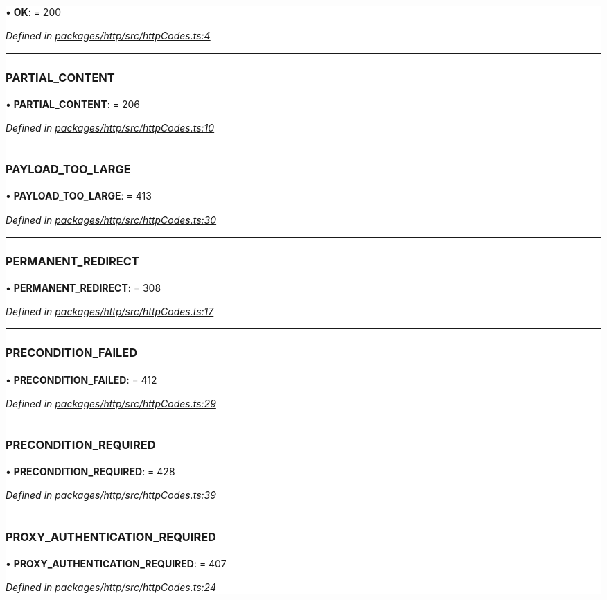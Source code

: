 • **OK**: = 200

*Defined in [packages/http/src/httpCodes.ts:4](https://github.com/headline-1/coolio/blob/32658f8/packages/http/src/httpCodes.ts#L4)*

___

###  PARTIAL_CONTENT

• **PARTIAL_CONTENT**: = 206

*Defined in [packages/http/src/httpCodes.ts:10](https://github.com/headline-1/coolio/blob/32658f8/packages/http/src/httpCodes.ts#L10)*

___

###  PAYLOAD_TOO_LARGE

• **PAYLOAD_TOO_LARGE**: = 413

*Defined in [packages/http/src/httpCodes.ts:30](https://github.com/headline-1/coolio/blob/32658f8/packages/http/src/httpCodes.ts#L30)*

___

###  PERMANENT_REDIRECT

• **PERMANENT_REDIRECT**: = 308

*Defined in [packages/http/src/httpCodes.ts:17](https://github.com/headline-1/coolio/blob/32658f8/packages/http/src/httpCodes.ts#L17)*

___

###  PRECONDITION_FAILED

• **PRECONDITION_FAILED**: = 412

*Defined in [packages/http/src/httpCodes.ts:29](https://github.com/headline-1/coolio/blob/32658f8/packages/http/src/httpCodes.ts#L29)*

___

###  PRECONDITION_REQUIRED

• **PRECONDITION_REQUIRED**: = 428

*Defined in [packages/http/src/httpCodes.ts:39](https://github.com/headline-1/coolio/blob/32658f8/packages/http/src/httpCodes.ts#L39)*

___

###  PROXY_AUTHENTICATION_REQUIRED

• **PROXY_AUTHENTICATION_REQUIRED**: = 407

*Defined in [packages/http/src/httpCodes.ts:24](https://github.com/headline-1/coolio/blob/32658f8/packages/http/src/httpCodes.ts#L24)*
